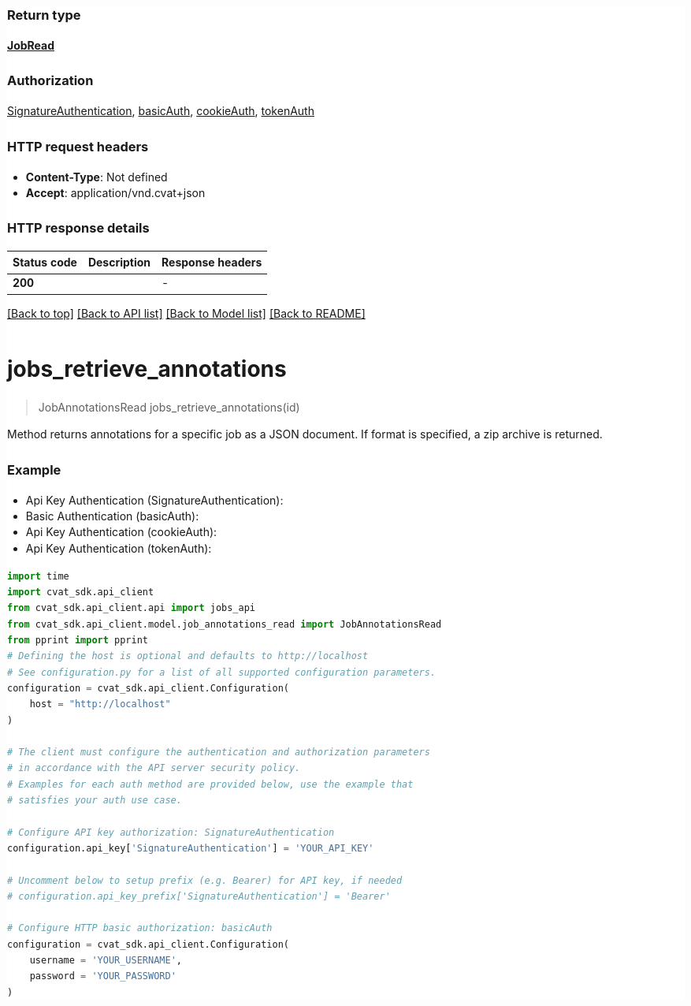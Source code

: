 ### Return type

[**JobRead**](JobRead.md)

### Authorization

[SignatureAuthentication](../README.md#SignatureAuthentication), [basicAuth](../README.md#basicAuth), [cookieAuth](../README.md#cookieAuth), [tokenAuth](../README.md#tokenAuth)

### HTTP request headers

 - **Content-Type**: Not defined
 - **Accept**: application/vnd.cvat+json


### HTTP response details

| Status code | Description | Response headers |
|-------------|-------------|------------------|
**200** |  |  -  |

[[Back to top]](#) [[Back to API list]](../README.md#documentation-for-api-endpoints) [[Back to Model list]](../README.md#documentation-for-models) [[Back to README]](../README.md)

# **jobs_retrieve_annotations**
> JobAnnotationsRead jobs_retrieve_annotations(id)

Method returns annotations for a specific job as a JSON document. If format is specified, a zip archive is returned.

### Example

* Api Key Authentication (SignatureAuthentication):
* Basic Authentication (basicAuth):
* Api Key Authentication (cookieAuth):
* Api Key Authentication (tokenAuth):

```python
import time
import cvat_sdk.api_client
from cvat_sdk.api_client.api import jobs_api
from cvat_sdk.api_client.model.job_annotations_read import JobAnnotationsRead
from pprint import pprint
# Defining the host is optional and defaults to http://localhost
# See configuration.py for a list of all supported configuration parameters.
configuration = cvat_sdk.api_client.Configuration(
    host = "http://localhost"
)

# The client must configure the authentication and authorization parameters
# in accordance with the API server security policy.
# Examples for each auth method are provided below, use the example that
# satisfies your auth use case.

# Configure API key authorization: SignatureAuthentication
configuration.api_key['SignatureAuthentication'] = 'YOUR_API_KEY'

# Uncomment below to setup prefix (e.g. Bearer) for API key, if needed
# configuration.api_key_prefix['SignatureAuthentication'] = 'Bearer'

# Configure HTTP basic authorization: basicAuth
configuration = cvat_sdk.api_client.Configuration(
    username = 'YOUR_USERNAME',
    password = 'YOUR_PASSWORD'
)
```